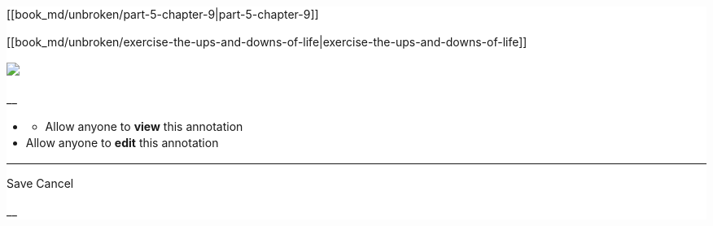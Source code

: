 [[book_md/unbroken/part-5-chapter-9|part-5-chapter-9]]

[[book_md/unbroken/exercise-the-ups-and-downs-of-life|exercise-the-ups-and-downs-of-life]]

![](https://bat.bing.com/action/0?ti=56018282&Ver=2&mid=7bc1c536-690f-4593-ad8c-7e338607168b&sid=72e6e650642c11eeb2dd2161d176fe8d&vid=72e70890642c11eeb72d79fe7b6df2c6&vids=0&msclkid=N&pi=0&lg=en-US&sw=800&sh=600&sc=24&nwd=1&tl=Shortform%20%7C%20Book&p=https%3A%2F%2Fwww.shortform.com%2Fapp%2Fbook%2Funbroken%2Fchapter-10&r=&lt=1114&evt=pageLoad&sv=1&rn=217238)

__

  *   * Allow anyone to **view** this annotation
  * Allow anyone to **edit** this annotation



* * *

Save Cancel

__



